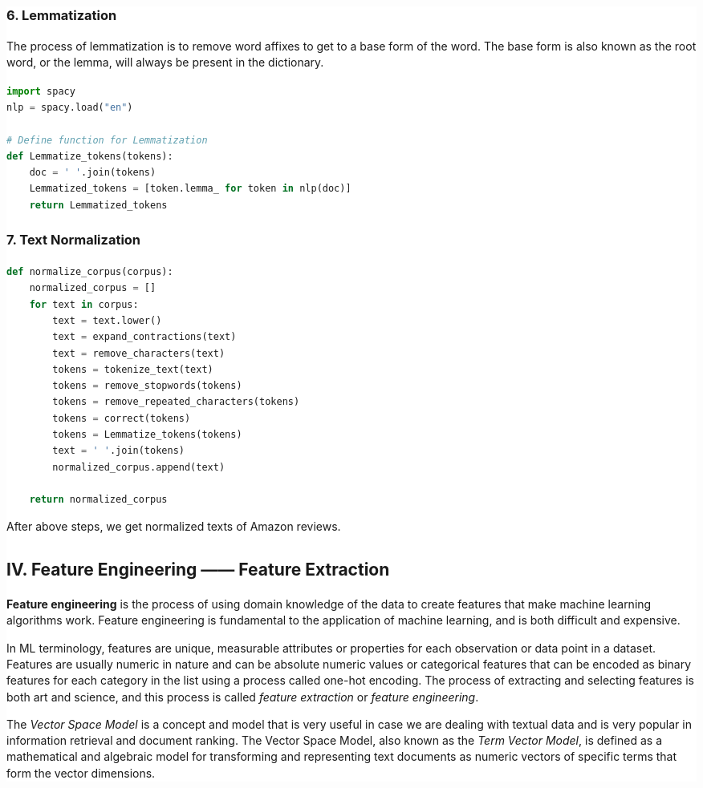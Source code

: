### 6. Lemmatization
The process of lemmatization is to remove word affixes to get to a base form of the word. The base form is also known as the root word, or the lemma, will always be present in the dictionary.
```python
import spacy
nlp = spacy.load("en")

# Define function for Lemmatization
def Lemmatize_tokens(tokens):
    doc = ' '.join(tokens)
    Lemmatized_tokens = [token.lemma_ for token in nlp(doc)]
    return Lemmatized_tokens
```

### 7. Text Normalization
```python
def normalize_corpus(corpus):
    normalized_corpus = []    
    for text in corpus:
        text = text.lower()
        text = expand_contractions(text)
        text = remove_characters(text)
        tokens = tokenize_text(text)
        tokens = remove_stopwords(tokens)
        tokens = remove_repeated_characters(tokens)
        tokens = correct(tokens)
        tokens = Lemmatize_tokens(tokens)
        text = ' '.join(tokens)
        normalized_corpus.append(text)
                    
    return normalized_corpus
```

After above steps, we get normalized texts of Amazon reviews. 

## IV. Feature Engineering —— Feature Extraction 
**Feature engineering** is the process of using domain knowledge of the data to create features that make machine learning algorithms work. Feature engineering is fundamental to the application of machine learning, and is both difficult and expensive. 

In ML terminology, features are unique, measurable attributes or properties for each observation or data point in a dataset. Features are usually numeric in nature and can be absolute numeric values or categorical features that can be encoded as binary features for each category in the list using a process called one-hot encoding. The process of extracting and selecting features is both art and science, and this process is called *feature extraction* or *feature engineering*.

The *Vector Space Model* is a concept and model that is very useful in case we are dealing with textual data and is very popular in information retrieval and document ranking. The Vector Space Model, also known as the *Term Vector Model*, is defined as a mathematical and algebraic model for transforming and representing text documents as numeric vectors of specific terms that form the vector dimensions.
